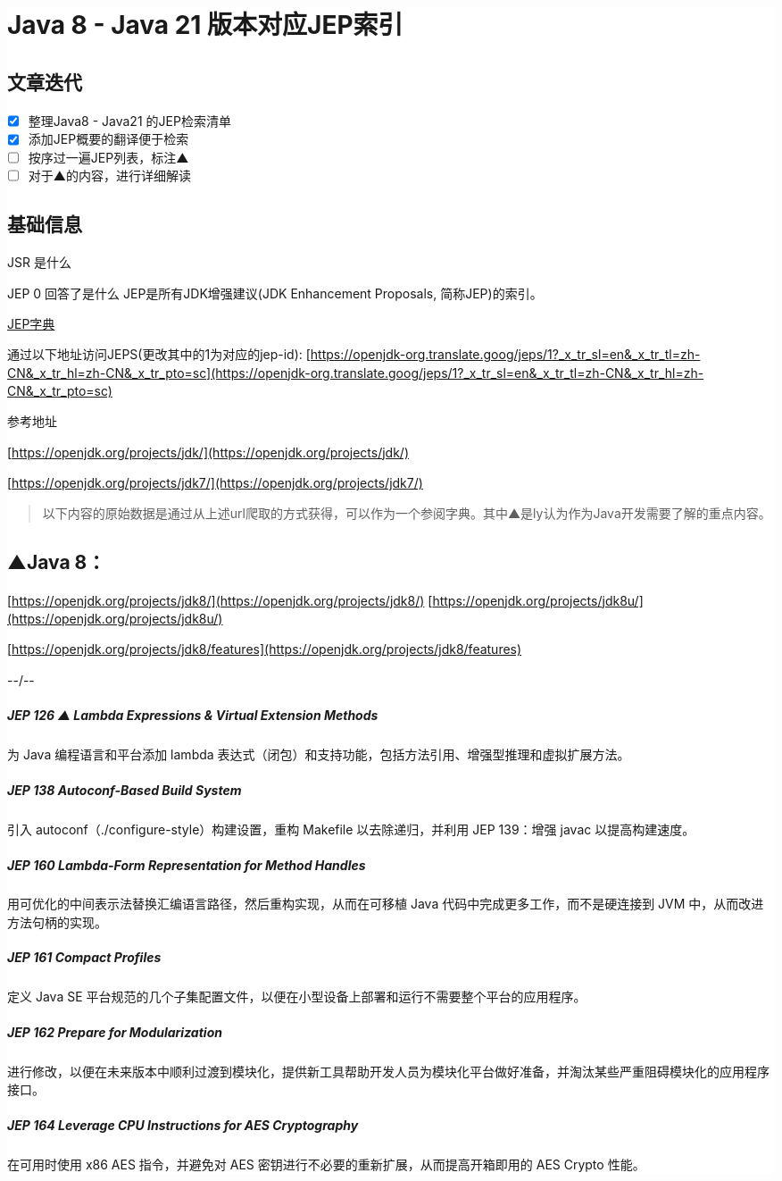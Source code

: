 # Java 8 - Java 21 版本对应JEP索引

## 文章迭代
* [x] 整理Java8 - Java21 的JEP检索清单
* [x] 添加JEP概要的翻译便于检索
* [ ] 按序过一遍JEP列表，标注▲
* [ ] 对于▲的内容，进行详细解读

## 基础信息

JSR 是什么

JEP 0 回答了是什么
JEP是所有JDK增强建议(JDK Enhancement Proposals, 简称JEP)的索引。

[JEP字典](https://openjdk.org/jeps/0)

通过以下地址访问JEPS(更改其中的1为对应的jep-id):
[https://openjdk-org.translate.goog/jeps/1?_x_tr_sl=en&_x_tr_tl=zh-CN&_x_tr_hl=zh-CN&_x_tr_pto=sc](https://openjdk-org.translate.goog/jeps/1?_x_tr_sl=en&_x_tr_tl=zh-CN&_x_tr_hl=zh-CN&_x_tr_pto=sc)

参考地址

[https://openjdk.org/projects/jdk/](https://openjdk.org/projects/jdk/)

[https://openjdk.org/projects/jdk7/](https://openjdk.org/projects/jdk7/)

> 以下内容的原始数据是通过从上述url爬取的方式获得，可以作为一个参阅字典。其中▲是ly认为作为Java开发需要了解的重点内容。

## **▲Java 8**：
[https://openjdk.org/projects/jdk8/](https://openjdk.org/projects/jdk8/)
[https://openjdk.org/projects/jdk8u/](https://openjdk.org/projects/jdk8u/)

[https://openjdk.org/projects/jdk8/features](https://openjdk.org/projects/jdk8/features)

--/-- 
##### JEP 126 ▲ Lambda Expressions & Virtual Extension Methods
为 Java 编程语言和平台添加 lambda 表达式（闭包）和支持功能，包括方法引用、增强型推理和虚拟扩展方法。

##### JEP 138 Autoconf-Based Build System
引入 autoconf（./configure-style）构建设置，重构 Makefile 以去除递归，并利用 JEP 139：增强 javac 以提高构建速度。

##### JEP 160 Lambda-Form Representation for Method Handles
用可优化的中间表示法替换汇编语言路径，然后重构实现，从而在可移植 Java 代码中完成更多工作，而不是硬连接到 JVM 中，从而改进方法句柄的实现。

##### JEP 161 Compact Profiles
定义 Java SE 平台规范的几个子集配置文件，以便在小型设备上部署和运行不需要整个平台的应用程序。

##### JEP 162 Prepare for Modularization
进行修改，以便在未来版本中顺利过渡到模块化，提供新工具帮助开发人员为模块化平台做好准备，并淘汰某些严重阻碍模块化的应用程序接口。

##### JEP 164 Leverage CPU Instructions for AES Cryptography
在可用时使用 x86 AES 指令，并避免对 AES 密钥进行不必要的重新扩展，从而提高开箱即用的 AES Crypto 性能。
